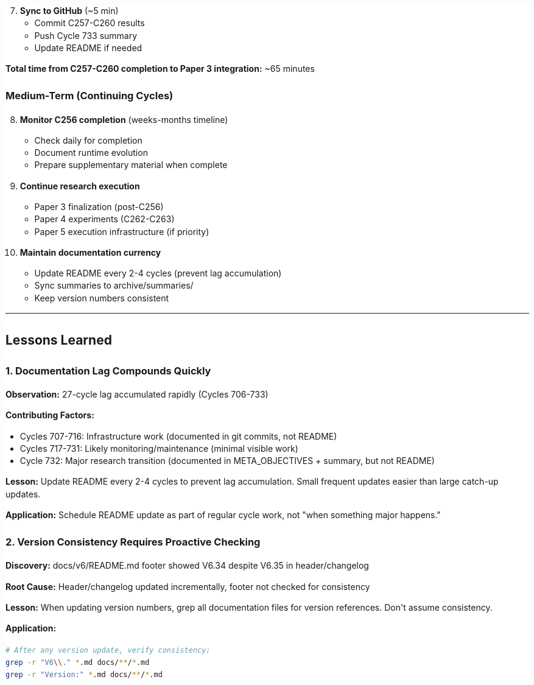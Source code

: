 7. **Sync to GitHub** (~5 min)
   - Commit C257-C260 results
   - Push Cycle 733 summary
   - Update README if needed

**Total time from C257-C260 completion to Paper 3 integration:** ~65 minutes

### Medium-Term (Continuing Cycles)

8. **Monitor C256 completion** (weeks-months timeline)
   - Check daily for completion
   - Document runtime evolution
   - Prepare supplementary material when complete

9. **Continue research execution**
   - Paper 3 finalization (post-C256)
   - Paper 4 experiments (C262-C263)
   - Paper 5 execution infrastructure (if priority)

10. **Maintain documentation currency**
    - Update README every 2-4 cycles (prevent lag accumulation)
    - Sync summaries to archive/summaries/
    - Keep version numbers consistent

---

## Lessons Learned

### 1. Documentation Lag Compounds Quickly

**Observation:** 27-cycle lag accumulated rapidly (Cycles 706-733)

**Contributing Factors:**
- Cycles 707-716: Infrastructure work (documented in git commits, not README)
- Cycles 717-731: Likely monitoring/maintenance (minimal visible work)
- Cycle 732: Major research transition (documented in META_OBJECTIVES + summary, but not README)

**Lesson:** Update README every 2-4 cycles to prevent lag accumulation. Small frequent updates easier than large catch-up updates.

**Application:** Schedule README update as part of regular cycle work, not "when something major happens."

### 2. Version Consistency Requires Proactive Checking

**Discovery:** docs/v6/README.md footer showed V6.34 despite V6.35 in header/changelog

**Root Cause:** Header/changelog updated incrementally, footer not checked for consistency

**Lesson:** When updating version numbers, grep all documentation files for version references. Don't assume consistency.

**Application:**
```bash
# After any version update, verify consistency:
grep -r "V6\\." *.md docs/**/*.md
grep -r "Version:" *.md docs/**/*.md
```
